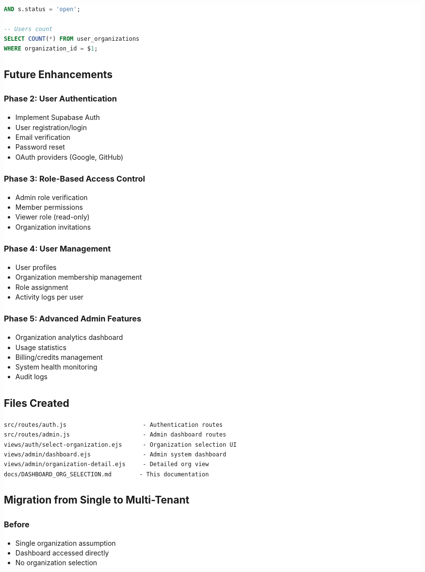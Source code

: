 ```sql
AND s.status = 'open';

-- Users count
SELECT COUNT(*) FROM user_organizations
WHERE organization_id = $1;
```

## Future Enhancements

### Phase 2: User Authentication
- Implement Supabase Auth
- User registration/login
- Email verification
- Password reset
- OAuth providers (Google, GitHub)

### Phase 3: Role-Based Access Control
- Admin role verification
- Member permissions
- Viewer role (read-only)
- Organization invitations

### Phase 4: User Management
- User profiles
- Organization membership management
- Role assignment
- Activity logs per user

### Phase 5: Advanced Admin Features
- Organization analytics dashboard
- Usage statistics
- Billing/credits management
- System health monitoring
- Audit logs

## Files Created

```
src/routes/auth.js                      - Authentication routes
src/routes/admin.js                     - Admin dashboard routes
views/auth/select-organization.ejs      - Organization selection UI
views/admin/dashboard.ejs               - Admin system dashboard
views/admin/organization-detail.ejs     - Detailed org view
docs/DASHBOARD_ORG_SELECTION.md        - This documentation
```

## Migration from Single to Multi-Tenant

### Before
- Single organization assumption
- Dashboard accessed directly
- No organization selection
